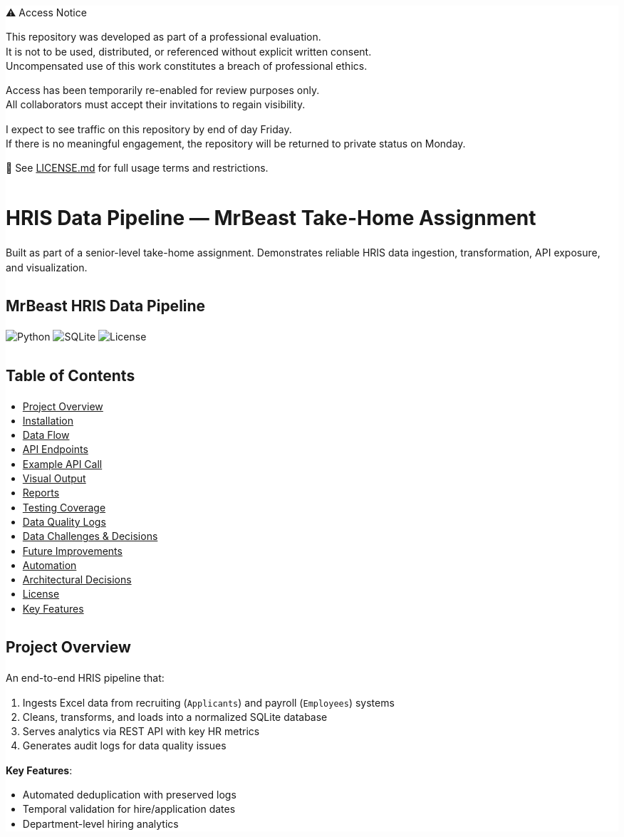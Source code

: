 ⚠️ Access Notice

This repository was developed as part of a professional evaluation.  
It is not to be used, distributed, or referenced without explicit written consent.  
Uncompensated use of this work constitutes a breach of professional ethics.

Access has been temporarily re-enabled for review purposes only.  
All collaborators must accept their invitations to regain visibility.

I expect to see traffic on this repository by end of day Friday.  
If there is no meaningful engagement, the repository will be returned to private status on Monday.

📄 See [LICENSE.md](./LICENSE.md) for full usage terms and restrictions.

# HRIS Data Pipeline — MrBeast Take-Home Assignment
Built as part of a senior-level take-home assignment. Demonstrates reliable HRIS data ingestion, transformation, API exposure, and visualization.

## MrBeast HRIS Data Pipeline

![Python](https://img.shields.io/badge/python-3.10%2B-blue)
![SQLite](https://img.shields.io/badge/database-SQLite-green)
![License](https://img.shields.io/badge/license-MIT-blue)

## Table of Contents
- [Project Overview](#project-overview)  
- [Installation](#installation)  
- [Data Flow](#data-flow)  
- [API Endpoints](#api-endpoints)  
- [Example API Call](#example-api-call)  
- [Visual Output](#visual-output)  
- [Reports](#reports)  
- [Testing Coverage](#testing-coverage)  
- [Data Quality Logs](#data-quality-logs)  
- [Data Challenges & Decisions](#data-challenges--decisions)  
- [Future Improvements](#future-improvements)  
- [Automation](#automation)  
- [Architectural Decisions](#architectural-decisions)  
- [License](#license)  
- [Key Features](#key-features)

## Project Overview
An end-to-end HRIS pipeline that:
1. Ingests Excel data from recruiting (`Applicants`) and payroll (`Employees`) systems
2. Cleans, transforms, and loads into a normalized SQLite database
3. Serves analytics via REST API with key HR metrics
4. Generates audit logs for data quality issues

**Key Features**:
- Automated deduplication with preserved logs
- Temporal validation for hire/application dates
- Department-level hiring analytics
